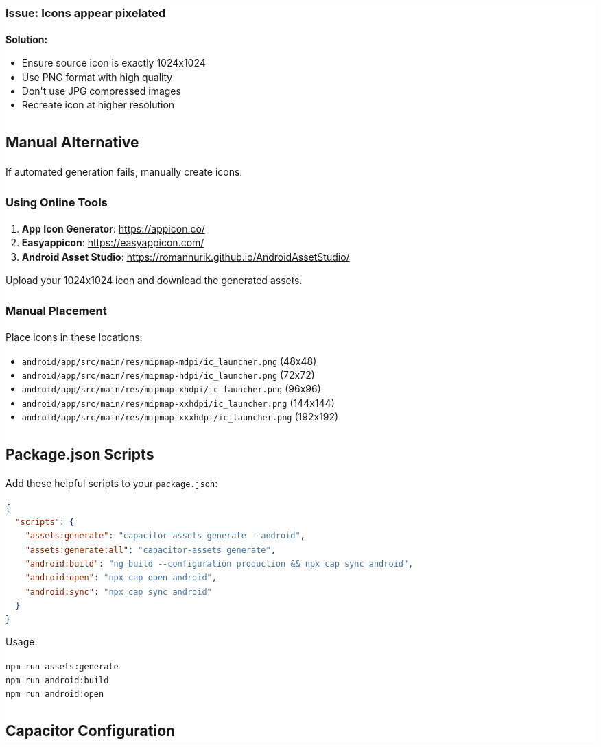 ### Issue: Icons appear pixelated

**Solution:**
- Ensure source icon is exactly 1024x1024
- Use PNG format with high quality
- Don't use JPG compressed images
- Recreate icon at higher resolution

## Manual Alternative

If automated generation fails, manually create icons:

### Using Online Tools

1. **App Icon Generator**: https://appicon.co/
2. **Easyappicon**: https://easyappicon.com/
3. **Android Asset Studio**: https://romannurik.github.io/AndroidAssetStudio/

Upload your 1024x1024 icon and download the generated assets.

### Manual Placement

Place icons in these locations:

- `android/app/src/main/res/mipmap-mdpi/ic_launcher.png` (48x48)
- `android/app/src/main/res/mipmap-hdpi/ic_launcher.png` (72x72)
- `android/app/src/main/res/mipmap-xhdpi/ic_launcher.png` (96x96)
- `android/app/src/main/res/mipmap-xxhdpi/ic_launcher.png` (144x144)
- `android/app/src/main/res/mipmap-xxxhdpi/ic_launcher.png` (192x192)

## Package.json Scripts

Add these helpful scripts to your `package.json`:

```json
{
  "scripts": {
    "assets:generate": "capacitor-assets generate --android",
    "assets:generate:all": "capacitor-assets generate",
    "android:build": "ng build --configuration production && npx cap sync android",
    "android:open": "npx cap open android",
    "android:sync": "npx cap sync android"
  }
}
```

Usage:
```bash
npm run assets:generate
npm run android:build
npm run android:open
```

## Capacitor Configuration

